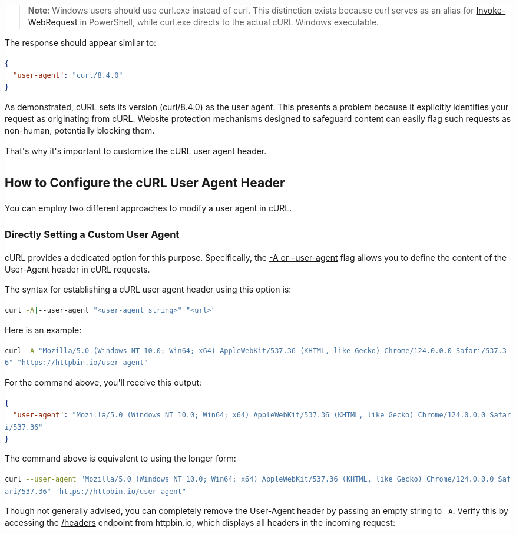 > **Note**:
> Windows users should use curl.exe instead of curl. This distinction exists because curl serves as an alias for [Invoke-WebRequest](https://brightdata.com/blog/how-tos/powershell-invoke-webrequest-with-proxy) in PowerShell, while curl.exe directs to the actual cURL Windows executable.

The response should appear similar to:

```json
{
  "user-agent": "curl/8.4.0"
}
```

As demonstrated, cURL sets its version (curl/8.4.0) as the user agent. This presents a problem because it explicitly identifies your request as originating from cURL. Website protection mechanisms designed to safeguard content can easily flag such requests as non-human, potentially blocking them.

That's why it's important to customize the cURL user agent header.

## How to Configure the cURL User Agent Header

You can employ two different approaches to modify a user agent in cURL.

### Directly Setting a Custom User Agent

cURL provides a dedicated option for this purpose. Specifically, the [\-A or –user-agent](https://curl.se/docs/manpage.html#-A) flag allows you to define the content of the User-Agent header in cURL requests.

The syntax for establishing a cURL user agent header using this option is:

```sh
curl -A|--user-agent "<user-agent_string>" "<url>"
```

Here is an example:

```sh
curl -A "Mozilla/5.0 (Windows NT 10.0; Win64; x64) AppleWebKit/537.36 (KHTML, like Gecko) Chrome/124.0.0.0 Safari/537.36" "https://httpbin.io/user-agent"
```

For the command above, you'll receive this output:

```json
{
  "user-agent": "Mozilla/5.0 (Windows NT 10.0; Win64; x64) AppleWebKit/537.36 (KHTML, like Gecko) Chrome/124.0.0.0 Safari/537.36"
}
```

The command above is equivalent to using the longer form:

```sh
curl --user-agent "Mozilla/5.0 (Windows NT 10.0; Win64; x64) AppleWebKit/537.36 (KHTML, like Gecko) Chrome/124.0.0.0 Safari/537.36" "https://httpbin.io/user-agent"
```

Though not generally advised, you can completely remove the User-Agent header by passing an empty string to `-A`. Verify this by accessing the [/headers](https://httpbin.io/headers) endpoint from httpbin.io, which displays all headers in the incoming request:
